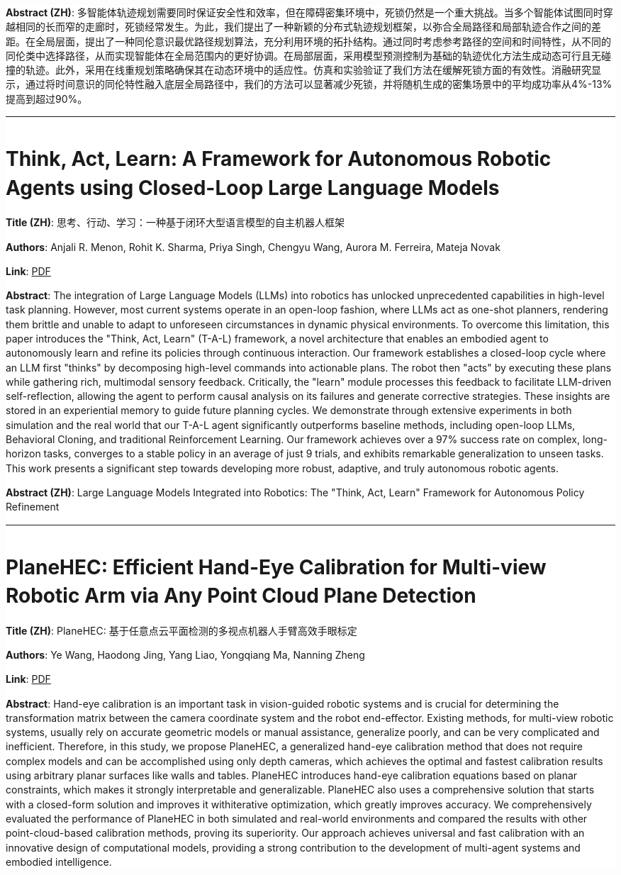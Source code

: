 **Abstract (ZH)**: 多智能体轨迹规划需要同时保证安全性和效率，但在障碍密集环境中，死锁仍然是一个重大挑战。当多个智能体试图同时穿越相同的长而窄的走廊时，死锁经常发生。为此，我们提出了一种新颖的分布式轨迹规划框架，以弥合全局路径和局部轨迹合作之间的差距。在全局层面，提出了一种同伦意识最优路径规划算法，充分利用环境的拓扑结构。通过同时考虑参考路径的空间和时间特性，从不同的同伦类中选择路径，从而实现智能体在全局范围内的更好协调。在局部层面，采用模型预测控制为基础的轨迹优化方法生成动态可行且无碰撞的轨迹。此外，采用在线重规划策略确保其在动态环境中的适应性。仿真和实验验证了我们方法在缓解死锁方面的有效性。消融研究显示，通过将时间意识的同伦特性融入底层全局路径中，我们的方法可以显著减少死锁，并将随机生成的密集场景中的平均成功率从4%-13%提高到超过90%。 

---
# Think, Act, Learn: A Framework for Autonomous Robotic Agents using Closed-Loop Large Language Models 

**Title (ZH)**: 思考、行动、学习：一种基于闭环大型语言模型的自主机器人框架 

**Authors**: Anjali R. Menon, Rohit K. Sharma, Priya Singh, Chengyu Wang, Aurora M. Ferreira, Mateja Novak  

**Link**: [PDF](https://arxiv.org/pdf/2507.19854)  

**Abstract**: The integration of Large Language Models (LLMs) into robotics has unlocked unprecedented capabilities in high-level task planning. However, most current systems operate in an open-loop fashion, where LLMs act as one-shot planners, rendering them brittle and unable to adapt to unforeseen circumstances in dynamic physical environments. To overcome this limitation, this paper introduces the "Think, Act, Learn" (T-A-L) framework, a novel architecture that enables an embodied agent to autonomously learn and refine its policies through continuous interaction. Our framework establishes a closed-loop cycle where an LLM first "thinks" by decomposing high-level commands into actionable plans. The robot then "acts" by executing these plans while gathering rich, multimodal sensory feedback. Critically, the "learn" module processes this feedback to facilitate LLM-driven self-reflection, allowing the agent to perform causal analysis on its failures and generate corrective strategies. These insights are stored in an experiential memory to guide future planning cycles. We demonstrate through extensive experiments in both simulation and the real world that our T-A-L agent significantly outperforms baseline methods, including open-loop LLMs, Behavioral Cloning, and traditional Reinforcement Learning. Our framework achieves over a 97% success rate on complex, long-horizon tasks, converges to a stable policy in an average of just 9 trials, and exhibits remarkable generalization to unseen tasks. This work presents a significant step towards developing more robust, adaptive, and truly autonomous robotic agents. 

**Abstract (ZH)**: Large Language Models Integrated into Robotics: The "Think, Act, Learn" Framework for Autonomous Policy Refinement 

---
# PlaneHEC: Efficient Hand-Eye Calibration for Multi-view Robotic Arm via Any Point Cloud Plane Detection 

**Title (ZH)**: PlaneHEC: 基于任意点云平面检测的多视点机器人手臂高效手眼标定 

**Authors**: Ye Wang, Haodong Jing, Yang Liao, Yongqiang Ma, Nanning Zheng  

**Link**: [PDF](https://arxiv.org/pdf/2507.19851)  

**Abstract**: Hand-eye calibration is an important task in vision-guided robotic systems and is crucial for determining the transformation matrix between the camera coordinate system and the robot end-effector. Existing methods, for multi-view robotic systems, usually rely on accurate geometric models or manual assistance, generalize poorly, and can be very complicated and inefficient. Therefore, in this study, we propose PlaneHEC, a generalized hand-eye calibration method that does not require complex models and can be accomplished using only depth cameras, which achieves the optimal and fastest calibration results using arbitrary planar surfaces like walls and tables. PlaneHEC introduces hand-eye calibration equations based on planar constraints, which makes it strongly interpretable and generalizable. PlaneHEC also uses a comprehensive solution that starts with a closed-form solution and improves it withiterative optimization, which greatly improves accuracy. We comprehensively evaluated the performance of PlaneHEC in both simulated and real-world environments and compared the results with other point-cloud-based calibration methods, proving its superiority. Our approach achieves universal and fast calibration with an innovative design of computational models, providing a strong contribution to the development of multi-agent systems and embodied intelligence. 
